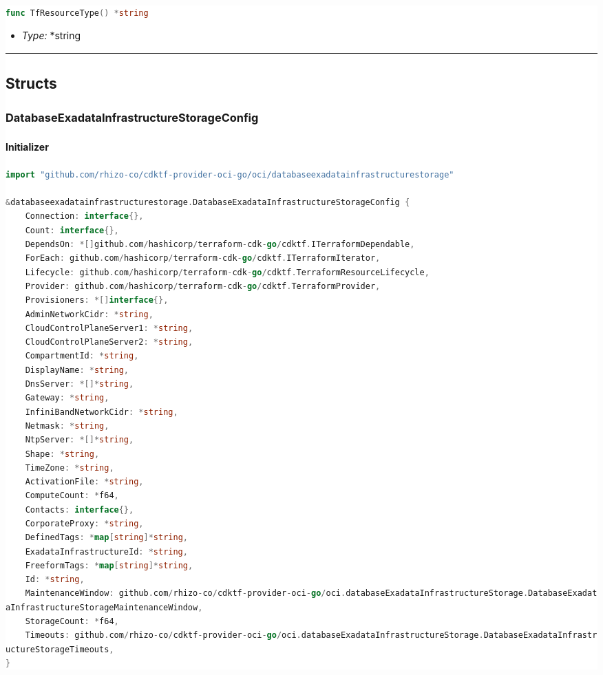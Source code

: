 ```go
func TfResourceType() *string
```

- *Type:* *string

---

## Structs <a name="Structs" id="Structs"></a>

### DatabaseExadataInfrastructureStorageConfig <a name="DatabaseExadataInfrastructureStorageConfig" id="rhizo-co-terraform-provider-oci.databaseExadataInfrastructureStorage.DatabaseExadataInfrastructureStorageConfig"></a>

#### Initializer <a name="Initializer" id="rhizo-co-terraform-provider-oci.databaseExadataInfrastructureStorage.DatabaseExadataInfrastructureStorageConfig.Initializer"></a>

```go
import "github.com/rhizo-co/cdktf-provider-oci-go/oci/databaseexadatainfrastructurestorage"

&databaseexadatainfrastructurestorage.DatabaseExadataInfrastructureStorageConfig {
	Connection: interface{},
	Count: interface{},
	DependsOn: *[]github.com/hashicorp/terraform-cdk-go/cdktf.ITerraformDependable,
	ForEach: github.com/hashicorp/terraform-cdk-go/cdktf.ITerraformIterator,
	Lifecycle: github.com/hashicorp/terraform-cdk-go/cdktf.TerraformResourceLifecycle,
	Provider: github.com/hashicorp/terraform-cdk-go/cdktf.TerraformProvider,
	Provisioners: *[]interface{},
	AdminNetworkCidr: *string,
	CloudControlPlaneServer1: *string,
	CloudControlPlaneServer2: *string,
	CompartmentId: *string,
	DisplayName: *string,
	DnsServer: *[]*string,
	Gateway: *string,
	InfiniBandNetworkCidr: *string,
	Netmask: *string,
	NtpServer: *[]*string,
	Shape: *string,
	TimeZone: *string,
	ActivationFile: *string,
	ComputeCount: *f64,
	Contacts: interface{},
	CorporateProxy: *string,
	DefinedTags: *map[string]*string,
	ExadataInfrastructureId: *string,
	FreeformTags: *map[string]*string,
	Id: *string,
	MaintenanceWindow: github.com/rhizo-co/cdktf-provider-oci-go/oci.databaseExadataInfrastructureStorage.DatabaseExadataInfrastructureStorageMaintenanceWindow,
	StorageCount: *f64,
	Timeouts: github.com/rhizo-co/cdktf-provider-oci-go/oci.databaseExadataInfrastructureStorage.DatabaseExadataInfrastructureStorageTimeouts,
}
```
